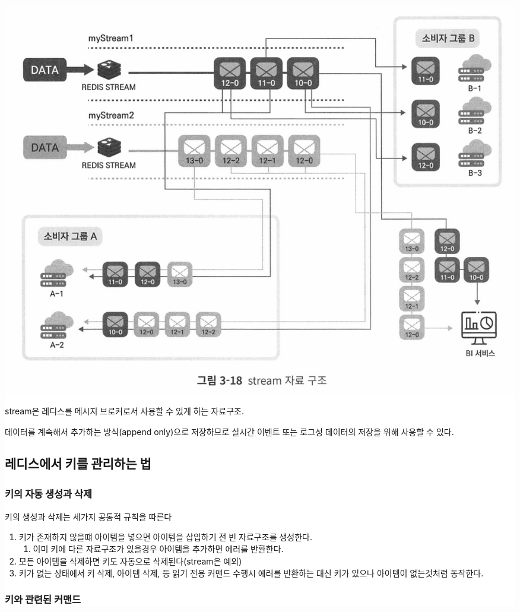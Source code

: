 ![image-20240502005845689](./images//image-20240502005845689.png)

stream은 레디스를 메시지 브로커로서 사용할 수 있게 하는 자료구조.

데이터를 계속해서 추가하는 방식(append only)으로 저장하므로 실시간 이벤트 또는 로그성 데이터의 저장을 위해 사용할 수 있다.

## 레디스에서 키를 관리하는 법
### 키의 자동 생성과 삭제
키의 생성과 삭제는 세가지 공통적 규칙을 따른다

1. 키가 존재하지 않을떄 아이템을 넣으면 아이템을 삽입하기 전 빈 자료구조를 생성한다.
   1. 이미 키에 다른 자료구조가 있을경우 아이템을 추가하면 에러를 반환한다.  
2. 모든 아이템을 삭제하면 키도 자동으로 삭제된다(stream은 예외)
3. 키가 없는 상태에서 키 삭제, 아이템 삭제, 등 읽기 전용 커맨드 수행시 에러를 반환하는 대신 키가 있으나 아이템이 없는것처럼 동작한다. 



### 키와 관련된 커맨드
